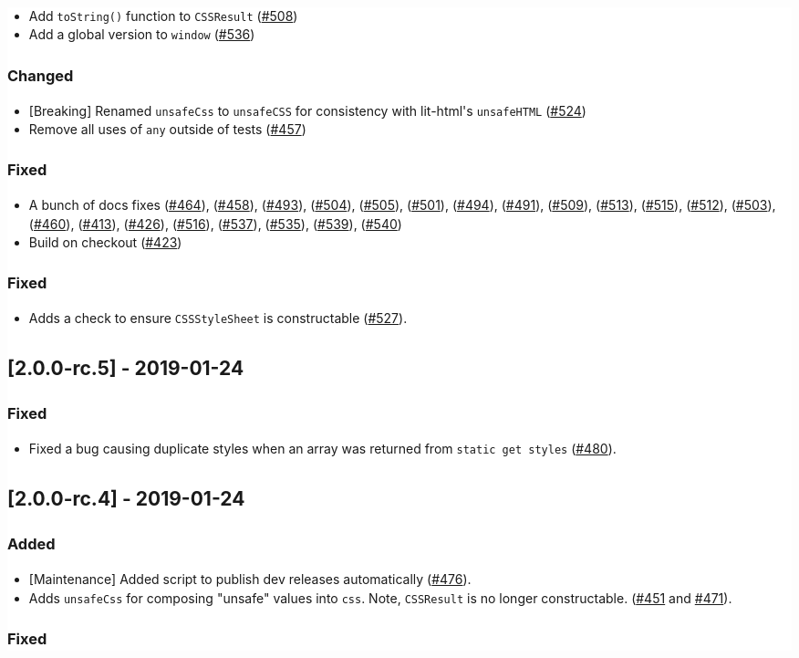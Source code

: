 - Add `toString()` function to `CSSResult` ([#508](https://github.com/Polymer/lit-element/pull/508))
- Add a global version to `window` ([#536](https://github.com/Polymer/lit-element/pull/536))

### Changed

- [Breaking] Renamed `unsafeCss` to `unsafeCSS` for consistency with lit-html's `unsafeHTML` ([#524](https://github.com/Polymer/lit-element/pull/524))
- Remove all uses of `any` outside of tests ([#457](https://github.com/Polymer/lit-element/pull/457))

### Fixed

- A bunch of docs fixes ([#464](https://github.com/Polymer/lit-element/pull/464)), ([#458](https://github.com/Polymer/lit-element/pull/458)), ([#493](https://github.com/Polymer/lit-element/pull/493)), ([#504](https://github.com/Polymer/lit-element/pull/504)), ([#505](https://github.com/Polymer/lit-element/pull/505)), ([#501](https://github.com/Polymer/lit-element/pull/501)), ([#494](https://github.com/Polymer/lit-element/pull/494)), ([#491](https://github.com/Polymer/lit-element/pull/491)), ([#509](https://github.com/Polymer/lit-element/pull/509)), ([#513](https://github.com/Polymer/lit-element/pull/513)), ([#515](https://github.com/Polymer/lit-element/pull/515)), ([#512](https://github.com/Polymer/lit-element/pull/512)), ([#503](https://github.com/Polymer/lit-element/pull/503)), ([#460](https://github.com/Polymer/lit-element/pull/460)), ([#413](https://github.com/Polymer/lit-element/pull/413)), ([#426](https://github.com/Polymer/lit-element/pull/426)), ([#516](https://github.com/Polymer/lit-element/pull/516)), ([#537](https://github.com/Polymer/lit-element/pull/537)), ([#535](https://github.com/Polymer/lit-element/pull/535)), ([#539](https://github.com/Polymer/lit-element/pull/539)), ([#540](https://github.com/Polymer/lit-element/pull/540))
- Build on checkout ([#423](https://github.com/Polymer/lit-element/pull/423))

### Fixed

- Adds a check to ensure `CSSStyleSheet` is constructable ([#527](https://github.com/Polymer/lit-element/pull/527)).

## [2.0.0-rc.5] - 2019-01-24

### Fixed

- Fixed a bug causing duplicate styles when an array was returned from `static get styles` ([#480](https://github.com/Polymer/lit-element/issues/480)).

## [2.0.0-rc.4] - 2019-01-24

### Added

- [Maintenance] Added script to publish dev releases automatically ([#476](https://github.com/Polymer/lit-element/pull/476)).
- Adds `unsafeCss` for composing "unsafe" values into `css`. Note, `CSSResult` is no longer constructable. ([#451](https://github.com/Polymer/lit-element/issues/451) and [#471](https://github.com/Polymer/lit-element/issues/471)).

### Fixed
